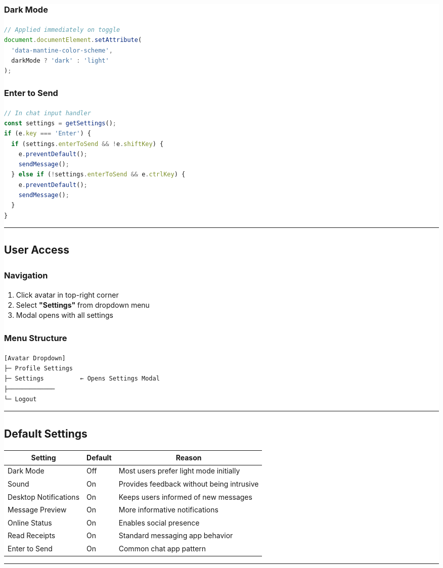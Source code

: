 ### Dark Mode
```typescript
// Applied immediately on toggle
document.documentElement.setAttribute(
  'data-mantine-color-scheme', 
  darkMode ? 'dark' : 'light'
);
```

### Enter to Send
```typescript
// In chat input handler
const settings = getSettings();
if (e.key === 'Enter') {
  if (settings.enterToSend && !e.shiftKey) {
    e.preventDefault();
    sendMessage();
  } else if (!settings.enterToSend && e.ctrlKey) {
    e.preventDefault();
    sendMessage();
  }
}
```

---

## User Access

### Navigation
1. Click avatar in top-right corner
2. Select **"Settings"** from dropdown menu
3. Modal opens with all settings

### Menu Structure
```
[Avatar Dropdown]
├─ Profile Settings
├─ Settings          ← Opens Settings Modal
├─────────────
└─ Logout
```

---

## Default Settings

| Setting | Default | Reason |
|---------|---------|--------|
| Dark Mode | Off | Most users prefer light mode initially |
| Sound | On | Provides feedback without being intrusive |
| Desktop Notifications | On | Keeps users informed of new messages |
| Message Preview | On | More informative notifications |
| Online Status | On | Enables social presence |
| Read Receipts | On | Standard messaging app behavior |
| Enter to Send | On | Common chat app pattern |

---